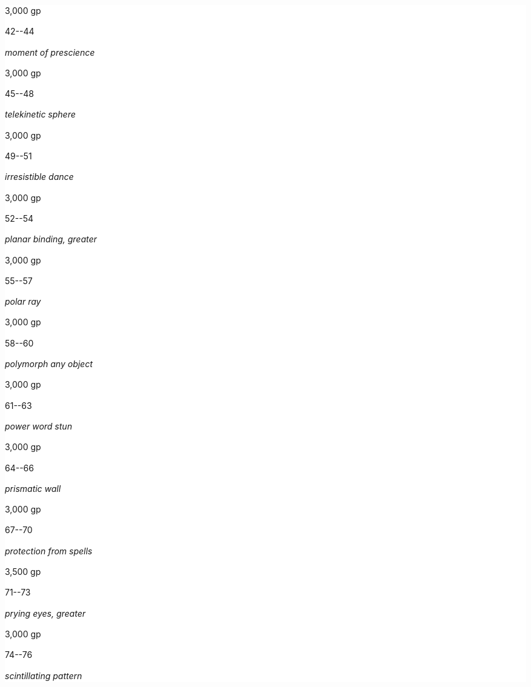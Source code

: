 3,000 gp

42--44

*moment of prescience*

3,000 gp

45--48

*telekinetic sphere*

3,000 gp

49--51

*irresistible dance*

3,000 gp

52--54

*planar binding, greater*

3,000 gp

55--57

*polar ray*

3,000 gp

58--60

*polymorph any object*

3,000 gp

61--63

*power word stun*

3,000 gp

64--66

*prismatic wall*

3,000 gp

67--70

*protection from spells*

3,500 gp

71--73

*prying eyes, greater*

3,000 gp

74--76

*scintillating pattern*
